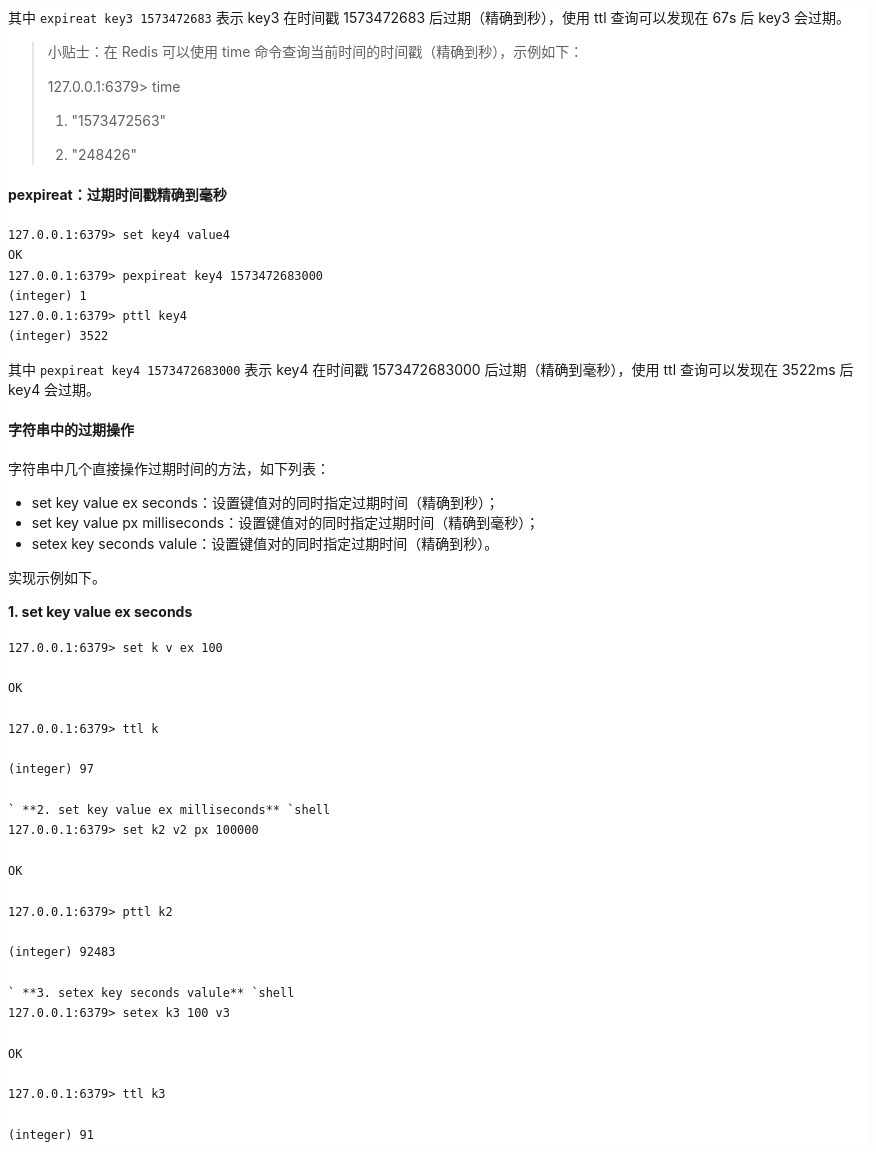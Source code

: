 其中 `expireat key3 1573472683` 表示 key3 在时间戳 1573472683 后过期（精确到秒），使用 ttl 查询可以发现在 67s 后 key3 会过期。

> 小贴士：在 Redis 可以使用 time 命令查询当前时间的时间戳（精确到秒），示例如下：
> 
> 127.0.0.1:6379> time
> 
> 1.  "1573472563"
>     
> 2.  "248426"
>     

#### **pexpireat：过期时间戳精确到毫秒** 

```shell
127.0.0.1:6379> set key4 value4
OK
127.0.0.1:6379> pexpireat key4 1573472683000
(integer) 1
127.0.0.1:6379> pttl key4
(integer) 3522
```

其中 `pexpireat key4 1573472683000` 表示 key4 在时间戳 1573472683000 后过期（精确到毫秒），使用 ttl 查询可以发现在 3522ms 后 key4 会过期。

#### **字符串中的过期操作**

字符串中几个直接操作过期时间的方法，如下列表：

- set key value ex seconds：设置键值对的同时指定过期时间（精确到秒）；
- set key value px milliseconds：设置键值对的同时指定过期时间（精确到毫秒）；
- setex key seconds valule：设置键值对的同时指定过期时间（精确到秒）。

实现示例如下。

**1. set key value ex seconds** 

```shell
127.0.0.1:6379> set k v ex 100

OK

127.0.0.1:6379> ttl k

(integer) 97

` **2. set key value ex milliseconds** `shell
127.0.0.1:6379> set k2 v2 px 100000

OK

127.0.0.1:6379> pttl k2

(integer) 92483

` **3. setex key seconds valule** `shell
127.0.0.1:6379> setex k3 100 v3

OK

127.0.0.1:6379> ttl k3

(integer) 91
```

